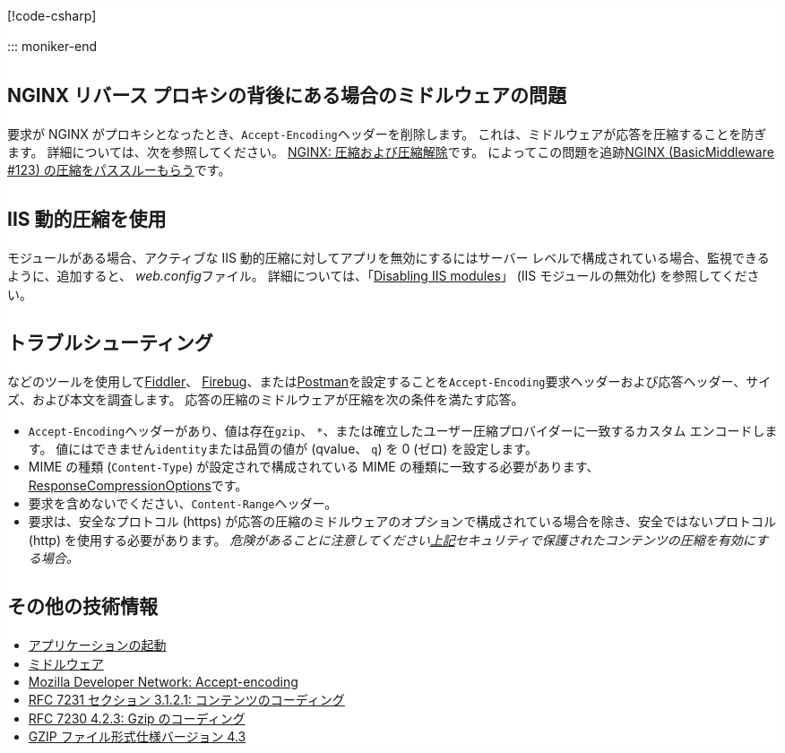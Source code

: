 [!code-csharp[](response-compression/samples/1.x/Startup.cs?name=snippet1)]

::: moniker-end

## <a name="middleware-issue-when-behind-an-nginx-reverse-proxy"></a>NGINX リバース プロキシの背後にある場合のミドルウェアの問題

要求が NGINX がプロキシとなったとき、`Accept-Encoding`ヘッダーを削除します。 これは、ミドルウェアが応答を圧縮することを防ぎます。 詳細については、次を参照してください。 [NGINX: 圧縮および圧縮解除](https://www.nginx.com/resources/admin-guide/compression-and-decompression/)です。 によってこの問題を追跡[NGINX (BasicMiddleware #123) の圧縮をパススルーもらう](https://github.com/aspnet/BasicMiddleware/issues/123)です。

## <a name="working-with-iis-dynamic-compression"></a>IIS 動的圧縮を使用

モジュールがある場合、アクティブな IIS 動的圧縮に対してアプリを無効にするにはサーバー レベルで構成されている場合、監視できるように、追加すると、 *web.config*ファイル。 詳細については、「[Disabling IIS modules](xref:host-and-deploy/iis/modules#disabling-iis-modules)」 (IIS モジュールの無効化) を参照してください。

## <a name="troubleshooting"></a>トラブルシューティング

などのツールを使用して[Fiddler](http://www.telerik.com/fiddler)、 [Firebug](http://getfirebug.com/)、または[Postman](https://www.getpostman.com/)を設定することを`Accept-Encoding`要求ヘッダーおよび応答ヘッダー、サイズ、および本文を調査します。 応答の圧縮のミドルウェアが圧縮を次の条件を満たす応答。

* `Accept-Encoding`ヘッダーがあり、値は存在`gzip`、 `*`、または確立したユーザー圧縮プロバイダーに一致するカスタム エンコードします。 値にはできません`identity`または品質の値が (qvalue、 `q`) を 0 (ゼロ) を設定します。
* MIME の種類 (`Content-Type`) が設定されで構成されている MIME の種類に一致する必要があります、 [ResponseCompressionOptions](/dotnet/api/microsoft.aspnetcore.responsecompression.responsecompressionoptions)です。
* 要求を含めないでください、`Content-Range`ヘッダー。
* 要求は、安全なプロトコル (https) が応答の圧縮のミドルウェアのオプションで構成されている場合を除き、安全ではないプロトコル (http) を使用する必要があります。 *危険があることに注意してください[上記](#compression-with-secure-protocol)セキュリティで保護されたコンテンツの圧縮を有効にする場合。*

## <a name="additional-resources"></a>その他の技術情報

* [アプリケーションの起動](xref:fundamentals/startup)
* [ミドルウェア](xref:fundamentals/middleware/index)
* [Mozilla Developer Network: Accept-encoding](https://developer.mozilla.org/docs/Web/HTTP/Headers/Accept-Encoding)
* [RFC 7231 セクション 3.1.2.1: コンテンツのコーディング](https://tools.ietf.org/html/rfc7231#section-3.1.2.1)
* [RFC 7230 4.2.3: Gzip のコーディング](https://tools.ietf.org/html/rfc7230#section-4.2.3)
* [GZIP ファイル形式仕様バージョン 4.3](http://www.ietf.org/rfc/rfc1952.txt)
